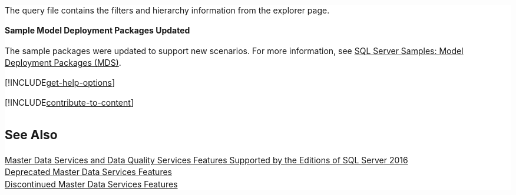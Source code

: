  The query file contains the filters and hierarchy information from the explorer page.  
   
 **Sample Model Deployment Packages Updated**  
  
 The sample packages were updated to support new scenarios. For more information, see [SQL Server Samples: Model Deployment Packages (MDS)](../master-data-services/sql-server-samples-model-deployment-packages-mds.md).  

[!INCLUDE[get-help-options](../includes/paragraph-content/get-help-options.md)]

[!INCLUDE[contribute-to-content](../includes/paragraph-content/contribute-to-content.md)]
  
## See Also  
 [Master Data Services and Data Quality Services Features Supported by the Editions of SQL Server 2016](../master-data-services/master-data-services-and-data-quality-services-features-support.md)  
 [Deprecated Master Data Services Features](../master-data-services/deprecated-master-data-services-features.md)  
 [Discontinued Master Data Services Features](../master-data-services/discontinued-master-data-services-features.md)
